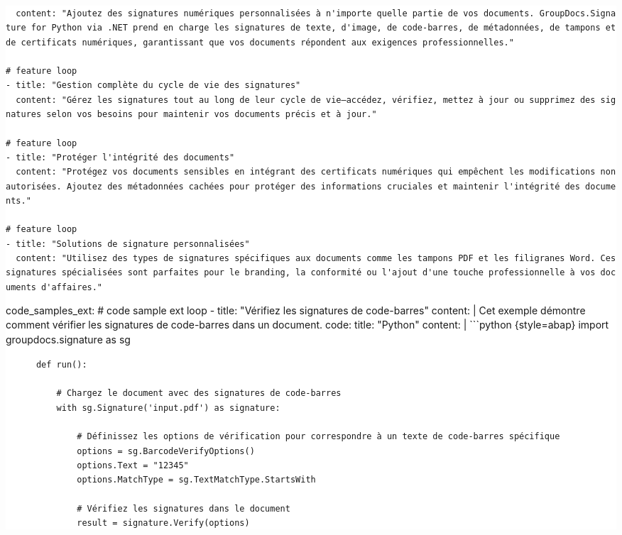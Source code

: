       content: "Ajoutez des signatures numériques personnalisées à n'importe quelle partie de vos documents. GroupDocs.Signature for Python via .NET prend en charge les signatures de texte, d'image, de code-barres, de métadonnées, de tampons et de certificats numériques, garantissant que vos documents répondent aux exigences professionnelles."

    # feature loop
    - title: "Gestion complète du cycle de vie des signatures"
      content: "Gérez les signatures tout au long de leur cycle de vie—accédez, vérifiez, mettez à jour ou supprimez des signatures selon vos besoins pour maintenir vos documents précis et à jour."

    # feature loop
    - title: "Protéger l'intégrité des documents"
      content: "Protégez vos documents sensibles en intégrant des certificats numériques qui empêchent les modifications non autorisées. Ajoutez des métadonnées cachées pour protéger des informations cruciales et maintenir l'intégrité des documents."

    # feature loop
    - title: "Solutions de signature personnalisées"
      content: "Utilisez des types de signatures spécifiques aux documents comme les tampons PDF et les filigranes Word. Ces signatures spécialisées sont parfaites pour le branding, la conformité ou l'ajout d'une touche professionnelle à vos documents d'affaires."
      
  code_samples_ext:
    # code sample ext loop
    - title: "Vérifiez les signatures de code-barres"
      content: |
        Cet exemple démontre comment vérifier les signatures de code-barres dans un document.
      code:
        title: "Python"
        content: |
          ```python {style=abap}
          import groupdocs.signature as sg

          def run():

              # Chargez le document avec des signatures de code-barres
              with sg.Signature('input.pdf') as signature:

                  # Définissez les options de vérification pour correspondre à un texte de code-barres spécifique
                  options = sg.BarcodeVerifyOptions()
                  options.Text = "12345"
                  options.MatchType = sg.TextMatchType.StartsWith

                  # Vérifiez les signatures dans le document
                  result = signature.Verify(options)
